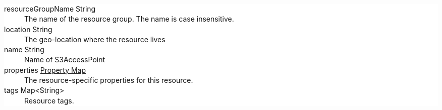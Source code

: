 <div>
<pulumi-choosable type="language" values="yaml">
<dl class="resources-properties"><dt class="property-required property-replacement"
            title="Required">
        <span id="resourcegroupname_yaml">
<a data-swiftype-name="resource-property" data-swiftype-type="text" href="#resourcegroupname_yaml" style="color: inherit; text-decoration: inherit;">resource<wbr>Group<wbr>Name</a>
</span>
        <span class="property-indicator"></span>
        <span class="property-type">String</span>
    </dt>
    <dd>The name of the resource group. The name is case insensitive.</dd><dt class="property-optional property-replacement"
            title="Optional">
        <span id="location_yaml">
<a data-swiftype-name="resource-property" data-swiftype-type="text" href="#location_yaml" style="color: inherit; text-decoration: inherit;">location</a>
</span>
        <span class="property-indicator"></span>
        <span class="property-type">String</span>
    </dt>
    <dd>The geo-location where the resource lives</dd><dt class="property-optional property-replacement"
            title="Optional">
        <span id="name_yaml">
<a data-swiftype-name="resource-property" data-swiftype-type="text" href="#name_yaml" style="color: inherit; text-decoration: inherit;">name</a>
</span>
        <span class="property-indicator"></span>
        <span class="property-type">String</span>
    </dt>
    <dd>Name of S3AccessPoint</dd><dt class="property-optional"
            title="Optional">
        <span id="properties_yaml">
<a data-swiftype-name="resource-property" data-swiftype-type="text" href="#properties_yaml" style="color: inherit; text-decoration: inherit;">properties</a>
</span>
        <span class="property-indicator"></span>
        <span class="property-type"><a href="#s3accesspointproperties">Property Map</a></span>
    </dt>
    <dd>The resource-specific properties for this resource.</dd><dt class="property-optional"
            title="Optional">
        <span id="tags_yaml">
<a data-swiftype-name="resource-property" data-swiftype-type="text" href="#tags_yaml" style="color: inherit; text-decoration: inherit;">tags</a>
</span>
        <span class="property-indicator"></span>
        <span class="property-type">Map&lt;String&gt;</span>
    </dt>
    <dd>Resource tags.</dd></dl>
</pulumi-choosable>
</div>
